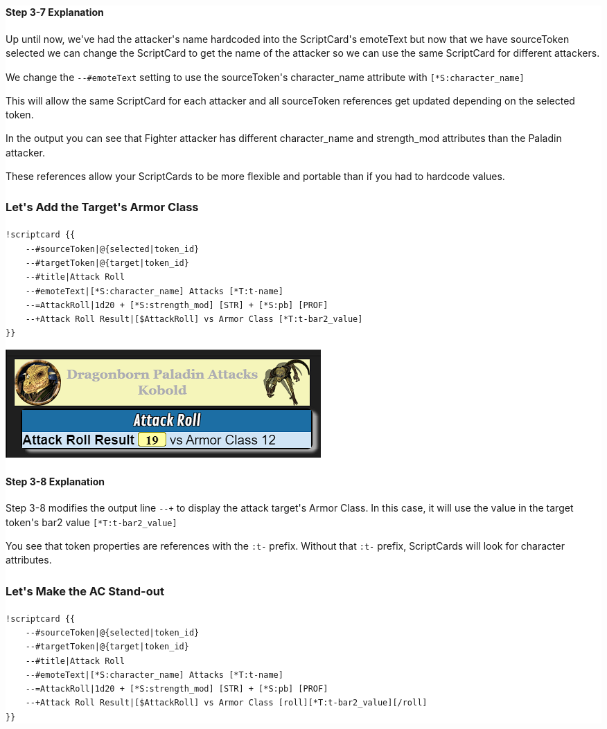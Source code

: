 #### Step 3-7 Explanation

Up until now, we've had the attacker's name hardcoded into the ScriptCard's emoteText but now that we have sourceToken selected we can change the ScriptCard to get the name of the attacker so we can use the same ScriptCard for different attackers.

We change the `--#emoteText` setting to use the sourceToken's character_name attribute with `[*S:character_name]`

This will allow the same ScriptCard for each attacker and all sourceToken references get updated depending on the selected token.

In the output you can see that Fighter attacker has different character_name and strength_mod attributes than the Paladin attacker.

These references allow your ScriptCards to be more flexible and portable than if you had to hardcode values.

### Let's Add the Target's Armor Class

```text
!scriptcard {{
    --#sourceToken|@{selected|token_id}
    --#targetToken|@{target|token_id}
    --#title|Attack Roll
    --#emoteText|[*S:character_name] Attacks [*T:t-name]
    --=AttackRoll|1d20 + [*S:strength_mod] [STR] + [*S:pb] [PROF]
    --+Attack Roll Result|[$AttackRoll] vs Armor Class [*T:t-bar2_value]
}}
```
![screenshot of Scriptcard output with target armor class](images/tutorial1/step3-8_attackroll_target_ac_new.png)

#### Step 3-8 Explanation

Step 3-8 modifies the output line `--+` to display the attack target's Armor Class. In this case, it will use the value in the target token's bar2 value `[*T:t-bar2_value]`

You see that token properties are references with the `:t-` prefix. Without that `:t-` prefix, ScriptCards will look for character attributes.

### Let's Make the AC Stand-out

```text
!scriptcard {{
    --#sourceToken|@{selected|token_id}
    --#targetToken|@{target|token_id}
    --#title|Attack Roll
    --#emoteText|[*S:character_name] Attacks [*T:t-name]
    --=AttackRoll|1d20 + [*S:strength_mod] [STR] + [*S:pb] [PROF]
    --+Attack Roll Result|[$AttackRoll] vs Armor Class [roll][*T:t-bar2_value][/roll]
}}
```